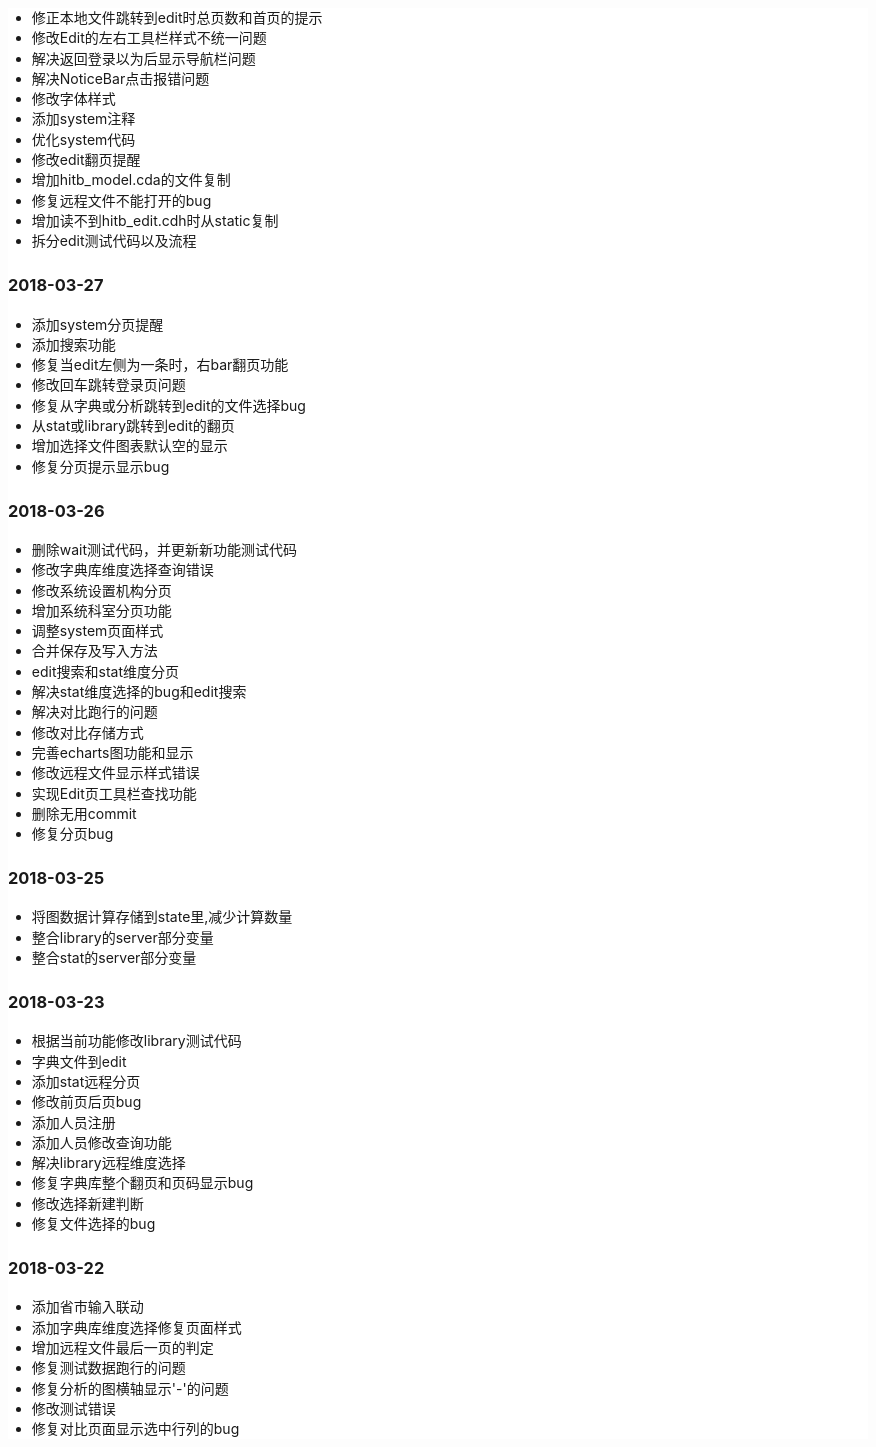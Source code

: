 * 修正本地文件跳转到edit时总页数和首页的提示
* 修改Edit的左右工具栏样式不统一问题
* 解决返回登录以为后显示导航栏问题
* 解决NoticeBar点击报错问题
* 修改字体样式
* 添加system注释
* 优化system代码
* 修改edit翻页提醒
* 增加hitb_model.cda的文件复制
* 修复远程文件不能打开的bug
* 增加读不到hitb_edit.cdh时从static复制
* 拆分edit测试代码以及流程
### 2018-03-27
* 添加system分页提醒 
* 添加搜索功能
* 修复当edit左侧为一条时，右bar翻页功能
* 修改回车跳转登录页问题
* 修复从字典或分析跳转到edit的文件选择bug
* 从stat或library跳转到edit的翻页
* 增加选择文件图表默认空的显示
* 修复分页提示显示bug
### 2018-03-26
* 删除wait测试代码，并更新新功能测试代码
* 修改字典库维度选择查询错误
* 修改系统设置机构分页
* 增加系统科室分页功能
* 调整system页面样式
* 合并保存及写入方法
* edit搜索和stat维度分页
* 解决stat维度选择的bug和edit搜索
* 解决对比跑行的问题
* 修改对比存储方式
* 完善echarts图功能和显示
* 修改远程文件显示样式错误
* 实现Edit页工具栏查找功能
* 删除无用commit
* 修复分页bug
### 2018-03-25
* 将图数据计算存储到state里,减少计算数量
* 整合library的server部分变量
* 整合stat的server部分变量
### 2018-03-23
* 根据当前功能修改library测试代码
* 字典文件到edit
* 添加stat远程分页
* 修改前页后页bug
* 添加人员注册
* 添加人员修改查询功能
* 解决library远程维度选择
* 修复字典库整个翻页和页码显示bug
* 修改选择新建判断
* 修复文件选择的bug
### 2018-03-22
* 添加省市输入联动
* 添加字典库维度选择修复页面样式
* 增加远程文件最后一页的判定
* 修复测试数据跑行的问题
* 修复分析的图横轴显示'-'的问题
* 修改测试错误
* 修复对比页面显示选中行列的bug